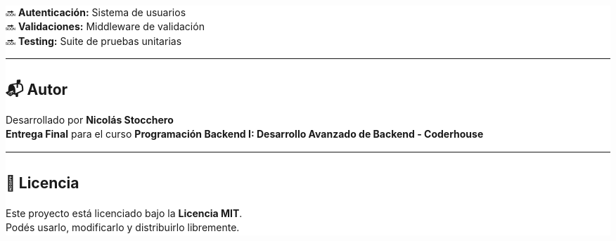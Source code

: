 🔜 **Autenticación:** Sistema de usuarios  
🔜 **Validaciones:** Middleware de validación  
🔜 **Testing:** Suite de pruebas unitarias

---

## 📬 Autor

Desarrollado por **Nicolás Stocchero**  
**Entrega Final** para el curso **Programación Backend I: Desarrollo Avanzado de Backend - Coderhouse**

---

## 📄 Licencia

Este proyecto está licenciado bajo la **Licencia MIT**.  
Podés usarlo, modificarlo y distribuirlo libremente.
